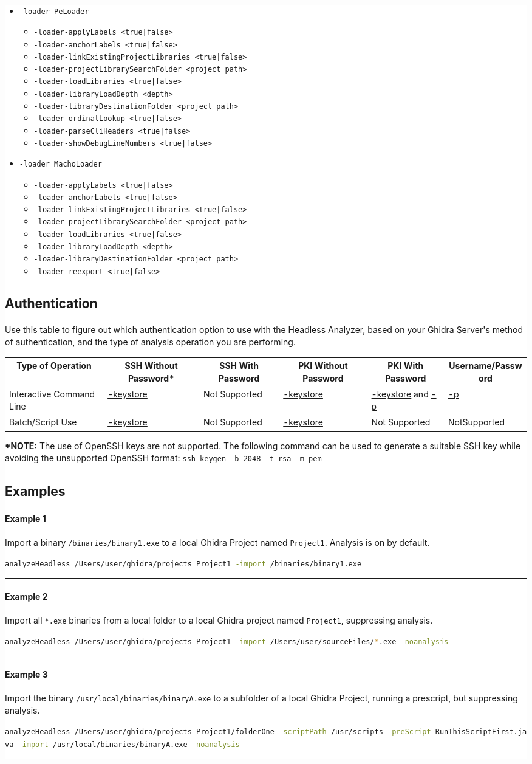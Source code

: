 * `-loader PeLoader`
  * `-loader-applyLabels <true|false>`
  * `-loader-anchorLabels <true|false>`
  * `-loader-linkExistingProjectLibraries <true|false>`
  * `-loader-projectLibrarySearchFolder <project path>`
  * `-loader-loadLibraries <true|false>`
  * `-loader-libraryLoadDepth <depth>`
  * `-loader-libraryDestinationFolder <project path>`
  * `-loader-ordinalLookup <true|false>`
  * `-loader-parseCliHeaders <true|false>`
  * `-loader-showDebugLineNumbers <true|false>` 

* `-loader MachoLoader`
  * `-loader-applyLabels <true|false>`
  * `-loader-anchorLabels <true|false>`
  * `-loader-linkExistingProjectLibraries <true|false>`
  * `-loader-projectLibrarySearchFolder <project path>`
  * `-loader-loadLibraries <true|false>`
  * `-loader-libraryLoadDepth <depth>`
  * `-loader-libraryDestinationFolder <project path>`
  * `-loader-reexport <true|false>`

## Authentication
Use this table to figure out which authentication option to use with the Headless Analyzer, based on
your Ghidra Server's method of authentication, and the type of analysis operation you are 
performing.

| Type of Operation        | SSH Without Password* | SSH With Password | PKI Without Password  | PKI With Password                        | Username/Password |
| ------------------------ | --------------------- | ----------------- | --------------------- | ---------------------------------------- | ----------------- |
| Interactive Command Line | [-keystore][keystore] | Not Supported     | [-keystore][keystore] | [-keystore][keystore] and [-p][password] | [-p][password]    |
| Batch/Script Use         | [-keystore][keystore] | Not Supported     | [-keystore][keystore] | Not Supported                            | NotSupported      |

__*NOTE:__ The use of OpenSSH keys are not supported. The following command can be used to generate
a suitable SSH key while avoiding the unsupported OpenSSH format: `ssh-keygen -b 2048 -t rsa -m pem`

## Examples

#### Example 1
Import a binary `/binaries/binary1.exe` to a local Ghidra Project named `Project1`. Analysis is on 
by default.
```bash
analyzeHeadless /Users/user/ghidra/projects Project1 -import /binaries/binary1.exe
```
----------------------------------------------------------------------------------------------------
#### Example 2
Import all `*.exe` binaries from a local folder to a local Ghidra project named `Project1`, 
suppressing analysis.
```bash
analyzeHeadless /Users/user/ghidra/projects Project1 -import /Users/user/sourceFiles/*.exe -noanalysis
```
----------------------------------------------------------------------------------------------------
#### Example 3
Import the binary `/usr/local/binaries/binaryA.exe` to a subfolder of a local Ghidra Project, 
running a prescript, but suppressing analysis.
```bash
analyzeHeadless /Users/user/ghidra/projects Project1/folderOne -scriptPath /usr/scripts -preScript RunThisScriptFirst.java -import /usr/local/binaries/binaryA.exe -noanalysis
```
----------------------------------------------------------------------------------------------------

[projectlocation]: #project_location
[projectname]: #project_namefolder_path
[ghidraserver]: #ghidraserverportrepository_namefolder_path
[import]: #-import-directoryfile
[process]: #-process-project_file
[prescript]: #-prescript-scriptnameext-arg
[postscript]: #-postscript-scriptnameext-arg
[scriptpath]: #-scriptpath-path1path2
[propertiespath]: #-propertiespath-path1path2
[scriptlog]: #-scriptlog-path-to-script-log-file
[log]: #-log-path-to-log-file
[overwrite]: #-overwrite
[recursive]: #-recursive-depth
[readonly]: #-readonly
[deleteproject]: #-deleteproject
[noanalysis]: #-noanalysis
[processor]: #-processor-languageid
[cspec]: #-cspec-compilerspecid
[timeout]: #-analysistimeoutperfile-timeout-in-seconds
[keystore]: #-keystore-keystorepath
[connect]: #-connect-userid
[password]: #-p
[commit]: #-commit-comment
[oktodelete]: #-oktodelete
[maxcpu]: #-max-cpu-max-cpu-cores-to-use
[libarysearchpaths]: #-librarysearchpaths-path1path2
[loader]: #-loader-desired-loader-name
[headlessdispo]: #using-scripts-to-control-program-disposition
[headlessdispomulti]: #using-multiple-scripts-to-control-program-disposition
[^1]: Address must be in the form `[space:]offset`. Space is optional, and offset is a hex valuewith no leading `0x`.
[^2]: To specify hexadecimal, use a leading `0x`.
[^3]: Base address is in the default space and must be specified as a hexadecimal value without the leading `0x`.
[^4]: Base address is in the default data space and must be specified as a hexadecimal value without the leading `0x`.